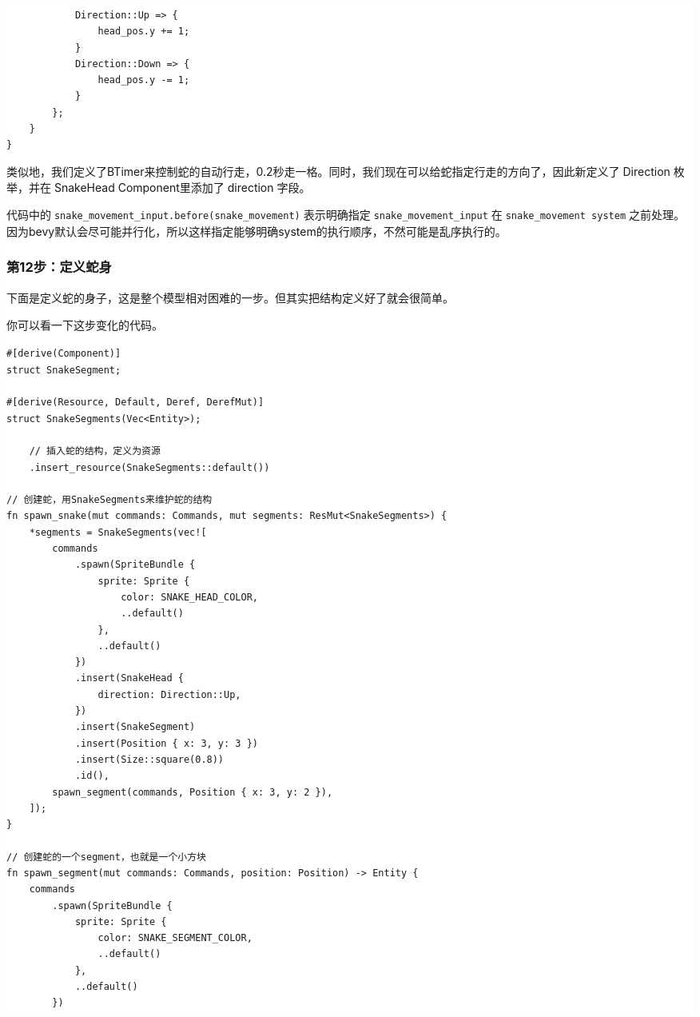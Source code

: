 ```plain
            Direction::Up => {
                head_pos.y += 1;
            }
            Direction::Down => {
                head_pos.y -= 1;
            }
        };
    }
}
```

类似地，我们定义了BTimer来控制蛇的自动行走，0.2秒走一格。同时，我们现在可以给蛇指定行走的方向了，因此新定义了 Direction 枚举，并在 SnakeHead Component里添加了 direction 字段。

代码中的 `snake_movement_input.before(snake_movement)` 表示明确指定 `snake_movement_input` 在 `snake_movement system` 之前处理。因为bevy默认会尽可能并行化，所以这样指定能够明确system的执行顺序，不然可能是乱序执行的。

### 第12步：定义蛇身

下面是定义蛇的身子，这是整个模型相对困难的一步。但其实把结构定义好了就会很简单。

你可以看一下这步变化的代码。

```plain
#[derive(Component)]
struct SnakeSegment;

#[derive(Resource, Default, Deref, DerefMut)]
struct SnakeSegments(Vec<Entity>);

    // 插入蛇的结构，定义为资源
    .insert_resource(SnakeSegments::default())

// 创建蛇，用SnakeSegments来维护蛇的结构    
fn spawn_snake(mut commands: Commands, mut segments: ResMut<SnakeSegments>) {
    *segments = SnakeSegments(vec![
        commands
            .spawn(SpriteBundle {
                sprite: Sprite {
                    color: SNAKE_HEAD_COLOR,
                    ..default()
                },
                ..default()
            })
            .insert(SnakeHead {
                direction: Direction::Up,
            })
            .insert(SnakeSegment)
            .insert(Position { x: 3, y: 3 })
            .insert(Size::square(0.8))
            .id(),
        spawn_segment(commands, Position { x: 3, y: 2 }),
    ]);
}

// 创建蛇的一个segment，也就是一个小方块
fn spawn_segment(mut commands: Commands, position: Position) -> Entity {
    commands
        .spawn(SpriteBundle {
            sprite: Sprite {
                color: SNAKE_SEGMENT_COLOR,
                ..default()
            },
            ..default()
        })
```